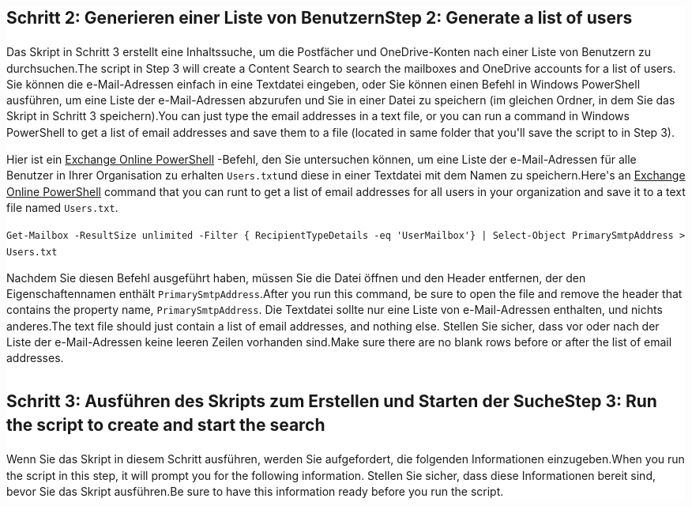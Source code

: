 ## <a name="step-2-generate-a-list-of-users"></a><span data-ttu-id="2a8b1-128">Schritt 2: Generieren einer Liste von Benutzern</span><span class="sxs-lookup"><span data-stu-id="2a8b1-128">Step 2: Generate a list of users</span></span>
<span data-ttu-id="2a8b1-129"><a name="step2"> </a></span><span class="sxs-lookup"><span data-stu-id="2a8b1-129"></span></span>

<span data-ttu-id="2a8b1-130">Das Skript in Schritt 3 erstellt eine Inhaltssuche, um die Postfächer und OneDrive-Konten nach einer Liste von Benutzern zu durchsuchen.</span><span class="sxs-lookup"><span data-stu-id="2a8b1-130">The script in Step 3 will create a Content Search to search the mailboxes and OneDrive accounts for a list of users.</span></span> <span data-ttu-id="2a8b1-131">Sie können die e-Mail-Adressen einfach in eine Textdatei eingeben, oder Sie können einen Befehl in Windows PowerShell ausführen, um eine Liste der e-Mail-Adressen abzurufen und Sie in einer Datei zu speichern (im gleichen Ordner, in dem Sie das Skript in Schritt 3 speichern).</span><span class="sxs-lookup"><span data-stu-id="2a8b1-131">You can just type the email addresses in a text file, or you can run a command in Windows PowerShell to get a list of email addresses and save them to a file (located in same folder that you'll save the script to in Step 3).</span></span>
  
<span data-ttu-id="2a8b1-132">Hier ist ein [Exchange Online PowerShell](https://go.microsoft.com/fwlink/p/?LinkId=517283) -Befehl, den Sie untersuchen können, um eine Liste der e-Mail-Adressen für alle Benutzer in Ihrer Organisation zu erhalten `Users.txt`und diese in einer Textdatei mit dem Namen zu speichern.</span><span class="sxs-lookup"><span data-stu-id="2a8b1-132">Here's an [Exchange Online PowerShell](https://go.microsoft.com/fwlink/p/?LinkId=517283) command that you can runt to get a list of email addresses for all users in your organization and save it to a text file named `Users.txt`.</span></span> 
  
```
Get-Mailbox -ResultSize unlimited -Filter { RecipientTypeDetails -eq 'UserMailbox'} | Select-Object PrimarySmtpAddress > Users.txt
```

<span data-ttu-id="2a8b1-133">Nachdem Sie diesen Befehl ausgeführt haben, müssen Sie die Datei öffnen und den Header entfernen, der den Eigenschaftennamen enthält `PrimarySmtpAddress`.</span><span class="sxs-lookup"><span data-stu-id="2a8b1-133">After you run this command, be sure to open the file and remove the header that contains the property name,  `PrimarySmtpAddress`.</span></span> <span data-ttu-id="2a8b1-134">Die Textdatei sollte nur eine Liste von e-Mail-Adressen enthalten, und nichts anderes.</span><span class="sxs-lookup"><span data-stu-id="2a8b1-134">The text file should just contain a list of email addresses, and nothing else.</span></span> <span data-ttu-id="2a8b1-135">Stellen Sie sicher, dass vor oder nach der Liste der e-Mail-Adressen keine leeren Zeilen vorhanden sind.</span><span class="sxs-lookup"><span data-stu-id="2a8b1-135">Make sure there are no blank rows before or after the list of email addresses.</span></span>
  
## <a name="step-3-run-the-script-to-create-and-start-the-search"></a><span data-ttu-id="2a8b1-136">Schritt 3: Ausführen des Skripts zum Erstellen und Starten der Suche</span><span class="sxs-lookup"><span data-stu-id="2a8b1-136">Step 3: Run the script to create and start the search</span></span>

<span data-ttu-id="2a8b1-137">Wenn Sie das Skript in diesem Schritt ausführen, werden Sie aufgefordert, die folgenden Informationen einzugeben.</span><span class="sxs-lookup"><span data-stu-id="2a8b1-137">When you run the script in this step, it will prompt you for the following information.</span></span> <span data-ttu-id="2a8b1-138">Stellen Sie sicher, dass diese Informationen bereit sind, bevor Sie das Skript ausführen.</span><span class="sxs-lookup"><span data-stu-id="2a8b1-138">Be sure to have this information ready before you run the script.</span></span>
  